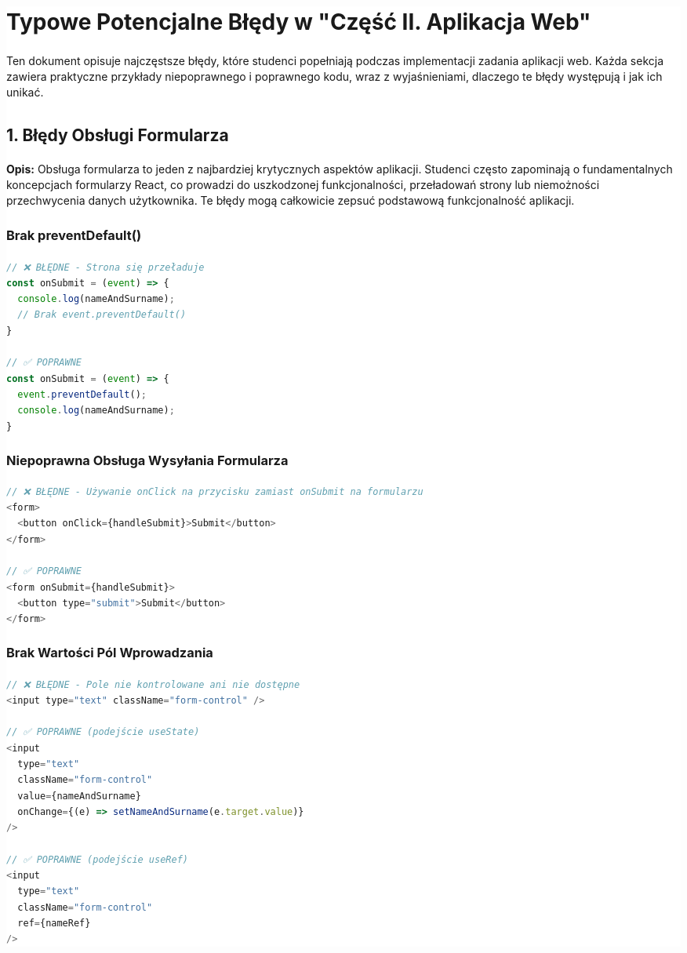 # Typowe Potencjalne Błędy w "Część II. Aplikacja Web"

Ten dokument opisuje najczęstsze błędy, które studenci popełniają podczas implementacji zadania aplikacji web. Każda sekcja zawiera praktyczne przykłady niepoprawnego i poprawnego kodu, wraz z wyjaśnieniami, dlaczego te błędy występują i jak ich unikać.

## 1. Błędy Obsługi Formularza

**Opis:** Obsługa formularza to jeden z najbardziej krytycznych aspektów aplikacji. Studenci często zapominają o fundamentalnych koncepcjach formularzy React, co prowadzi do uszkodzonej funkcjonalności, przeładowań strony lub niemożności przechwycenia danych użytkownika. Te błędy mogą całkowicie zepsuć podstawową funkcjonalność aplikacji.

### Brak preventDefault()
```javascript
// ❌ BŁĘDNE - Strona się przeładuje
const onSubmit = (event) => {
  console.log(nameAndSurname);
  // Brak event.preventDefault()
}

// ✅ POPRAWNE
const onSubmit = (event) => {
  event.preventDefault();
  console.log(nameAndSurname);
}
```

### Niepoprawna Obsługa Wysyłania Formularza
```javascript
// ❌ BŁĘDNE - Używanie onClick na przycisku zamiast onSubmit na formularzu
<form>
  <button onClick={handleSubmit}>Submit</button>
</form>

// ✅ POPRAWNE
<form onSubmit={handleSubmit}>
  <button type="submit">Submit</button>
</form>
```

### Brak Wartości Pól Wprowadzania
```javascript
// ❌ BŁĘDNE - Pole nie kontrolowane ani nie dostępne
<input type="text" className="form-control" />

// ✅ POPRAWNE (podejście useState)
<input 
  type="text" 
  className="form-control"
  value={nameAndSurname}
  onChange={(e) => setNameAndSurname(e.target.value)}
/>

// ✅ POPRAWNE (podejście useRef)
<input 
  type="text" 
  className="form-control"
  ref={nameRef}
/>
```
